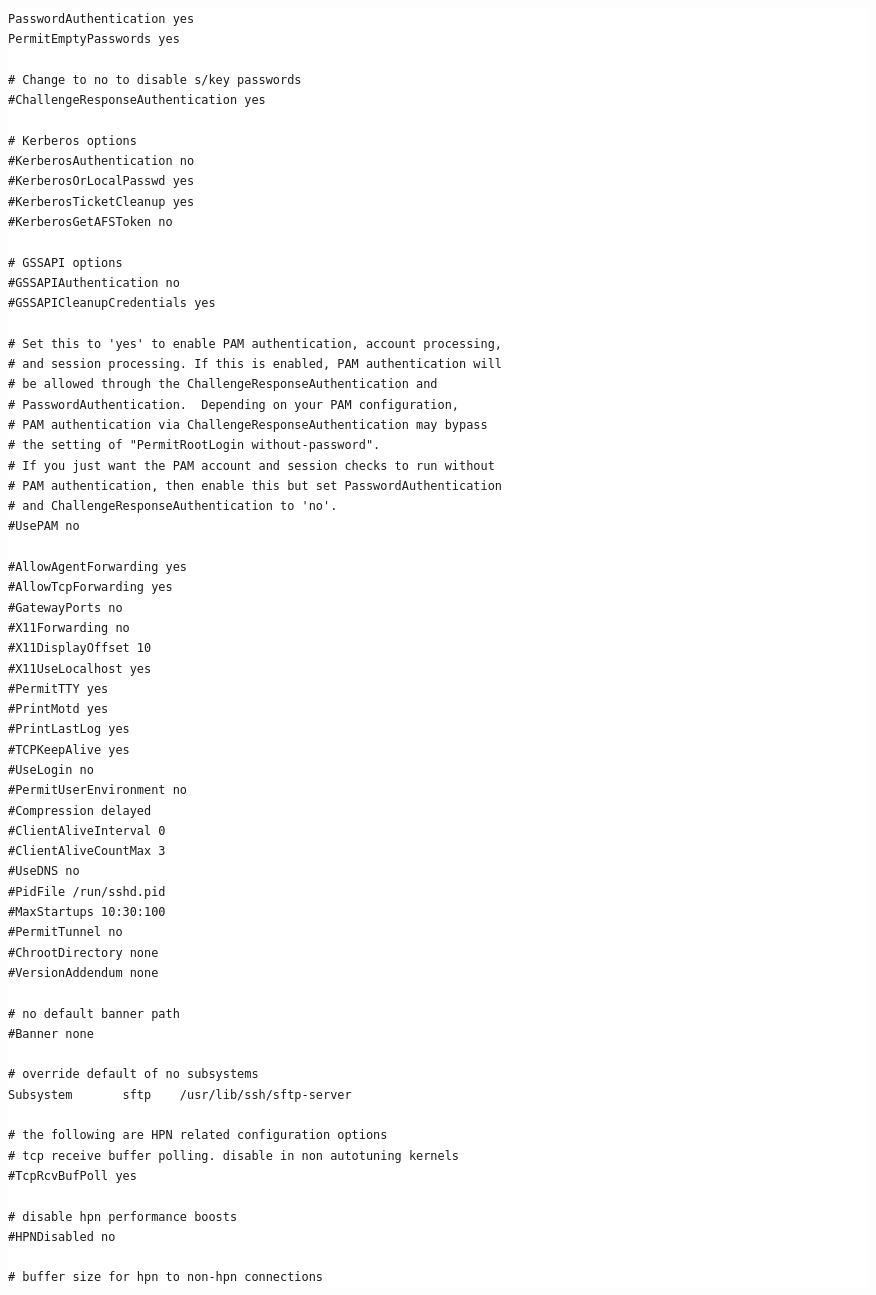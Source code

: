 ```
PasswordAuthentication yes
PermitEmptyPasswords yes

# Change to no to disable s/key passwords
#ChallengeResponseAuthentication yes

# Kerberos options
#KerberosAuthentication no
#KerberosOrLocalPasswd yes
#KerberosTicketCleanup yes
#KerberosGetAFSToken no

# GSSAPI options
#GSSAPIAuthentication no
#GSSAPICleanupCredentials yes

# Set this to 'yes' to enable PAM authentication, account processing,
# and session processing. If this is enabled, PAM authentication will
# be allowed through the ChallengeResponseAuthentication and
# PasswordAuthentication.  Depending on your PAM configuration,
# PAM authentication via ChallengeResponseAuthentication may bypass
# the setting of "PermitRootLogin without-password".
# If you just want the PAM account and session checks to run without
# PAM authentication, then enable this but set PasswordAuthentication
# and ChallengeResponseAuthentication to 'no'.
#UsePAM no

#AllowAgentForwarding yes
#AllowTcpForwarding yes
#GatewayPorts no
#X11Forwarding no
#X11DisplayOffset 10
#X11UseLocalhost yes
#PermitTTY yes
#PrintMotd yes
#PrintLastLog yes
#TCPKeepAlive yes
#UseLogin no
#PermitUserEnvironment no
#Compression delayed
#ClientAliveInterval 0
#ClientAliveCountMax 3
#UseDNS no
#PidFile /run/sshd.pid
#MaxStartups 10:30:100
#PermitTunnel no
#ChrootDirectory none
#VersionAddendum none

# no default banner path
#Banner none

# override default of no subsystems
Subsystem       sftp    /usr/lib/ssh/sftp-server

# the following are HPN related configuration options
# tcp receive buffer polling. disable in non autotuning kernels
#TcpRcvBufPoll yes
 
# disable hpn performance boosts
#HPNDisabled no

# buffer size for hpn to non-hpn connections
```